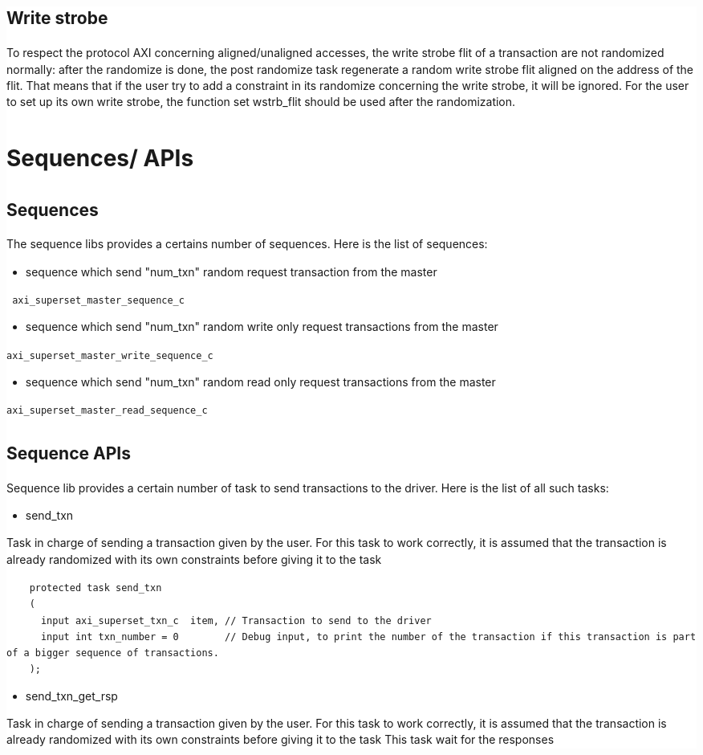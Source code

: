 ## Write strobe
To respect the protocol AXI concerning aligned/unaligned accesses, the write strobe flit of a transaction are not randomized normally: after the randomize is done, the post randomize task regenerate a random write strobe flit aligned on the address of the flit.
That means that if the user try to add a constraint in its randomize concerning the write strobe, it will be ignored. For the user to set up its own write strobe, the function set wstrb_flit should be used after the randomization.

# Sequences/ APIs 

## Sequences

The sequence libs provides a certains number of sequences. 
Here is the list of sequences:
* sequence which send "num_txn" random request transaction from the master
```
 axi_superset_master_sequence_c
```
* sequence which send "num_txn" random write only request transactions from the master
```
axi_superset_master_write_sequence_c
```
* sequence which send "num_txn" random read only request transactions from the master
```
axi_superset_master_read_sequence_c
```

## Sequence APIs

Sequence lib provides a certain number of task to send transactions to the driver. 
Here is the list of all such tasks:

* send_txn

Task in charge of sending a transaction given by the user.
For this task to work correctly, it is assumed that the transaction is
already randomized with its own constraints before giving it to the task
```
    protected task send_txn
    ( 
      input axi_superset_txn_c  item, // Transaction to send to the driver
      input int txn_number = 0        // Debug input, to print the number of the transaction if this transaction is part of a bigger sequence of transactions.
    );
```
* send_txn_get_rsp

Task in charge of sending a transaction given by the user.
For this task to work correctly, it is assumed that the transaction is
already randomized with its own constraints before giving it to the task
This task wait for the responses 
